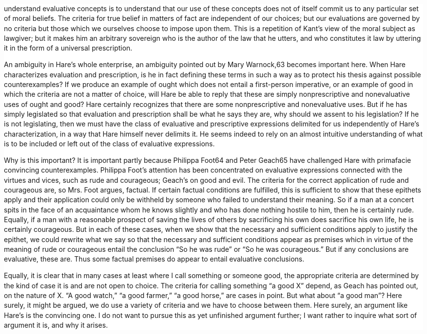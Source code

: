 understand evaluative concepts is to understand that our use of these
concepts does not of itself commit us to any particular set of moral
beliefs. The criteria for true belief in matters of fact are independent
of our choices; but our evaluations are governed by no criteria but
those which we ourselves choose to impose upon them. This is a
repetition of Kant’s view of the moral subject as lawgiver; but it makes
him an arbitrary sovereign who is the author of the law that he utters,
and who constitutes it law by uttering it in the form of a universal
prescription.

An ambiguity in Hare’s whole enterprise, an ambiguity pointed out by
Mary Warnock,63 becomes important here. When Hare characterizes
evaluation and prescription, is he in fact defining these terms in such
a way as to protect his thesis against possible counterexamples? If we
produce an example of ought which does not entail a first-person
imperative, or an example of good in which the criteria are not a matter
of choice, will Hare be able to reply that these are simply
nonprescriptive and nonevaluative uses of ought and good? Hare certainly
recognizes that there are some nonprescriptive and nonevaluative uses.
But if he has simply legislated so that evaluation and prescription
shall be what he says they are, why should we assent to his legislation?
If he is not legislating, then we must have the class of evaluative and
prescriptive expressions delimited for us independently of Hare’s
characterization, in a way that Hare himself never delimits it. He seems
indeed to rely on an almost intuitive understanding of what is to be
included or left out of the class of evaluative expressions.

Why is this important? It is important partly because Philippa Foot64
and Peter Geach65 have challenged Hare with primafacie convincing
counterexamples. Philippa Foot’s attention has been concentrated on
evaluative expressions connected with the virtues and vices, such as
rude and courageous; Geach’s on good and evil. The criteria for the
correct application of rude and courageous are, so Mrs. Foot argues,
factual. If certain factual conditions are fulfilled, this is sufficient
to show that these epithets apply and their application could only be
withheld by someone who failed to understand their meaning. So if a man
at a concert spits in the face of an acquaintance whom he knows slightly
and who has done nothing hostile to him, then he is certainly rude.
Equally, if a man with a reasonable prospect of saving the lives of
others by sacrificing his own does sacrifice his own life, he is
certainly courageous. But in each of these cases, when we show that the
necessary and sufficient conditions apply to justify the epithet, we
could rewrite what we say so that the necessary and sufficient
conditions appear as premises which in virtue of the meaning of rude or
courageous entail the conclusion “So he was rude” or “So he was
courageous.” But if any conclusions are evaluative, these are. Thus some
factual premises do appear to entail evaluative conclusions.

Equally, it is clear that in many cases at least where I call something
or someone good, the appropriate criteria are determined by the kind of
case it is and are not open to choice. The criteria for calling
something “a good X” depend, as Geach has pointed out, on the nature of
X. “A good watch,” “a good farmer,” “a good horse,” are cases in point.
But what about “a good man”? Here surely, it might be argued, we do use
a variety of criteria and we have to choose between them. Here surely,
an argument like Hare’s is the convincing one. I do not want to pursue
this as yet unfinished argument further; I want rather to inquire what
sort of argument it is, and why it arises.
